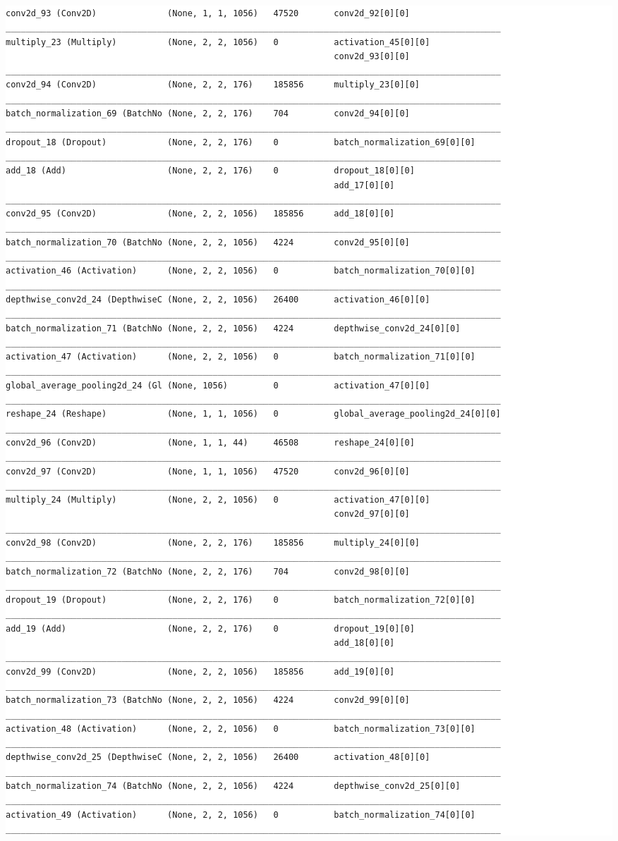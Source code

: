     conv2d_93 (Conv2D)              (None, 1, 1, 1056)   47520       conv2d_92[0][0]                  
    __________________________________________________________________________________________________
    multiply_23 (Multiply)          (None, 2, 2, 1056)   0           activation_45[0][0]              
                                                                     conv2d_93[0][0]                  
    __________________________________________________________________________________________________
    conv2d_94 (Conv2D)              (None, 2, 2, 176)    185856      multiply_23[0][0]                
    __________________________________________________________________________________________________
    batch_normalization_69 (BatchNo (None, 2, 2, 176)    704         conv2d_94[0][0]                  
    __________________________________________________________________________________________________
    dropout_18 (Dropout)            (None, 2, 2, 176)    0           batch_normalization_69[0][0]     
    __________________________________________________________________________________________________
    add_18 (Add)                    (None, 2, 2, 176)    0           dropout_18[0][0]                 
                                                                     add_17[0][0]                     
    __________________________________________________________________________________________________
    conv2d_95 (Conv2D)              (None, 2, 2, 1056)   185856      add_18[0][0]                     
    __________________________________________________________________________________________________
    batch_normalization_70 (BatchNo (None, 2, 2, 1056)   4224        conv2d_95[0][0]                  
    __________________________________________________________________________________________________
    activation_46 (Activation)      (None, 2, 2, 1056)   0           batch_normalization_70[0][0]     
    __________________________________________________________________________________________________
    depthwise_conv2d_24 (DepthwiseC (None, 2, 2, 1056)   26400       activation_46[0][0]              
    __________________________________________________________________________________________________
    batch_normalization_71 (BatchNo (None, 2, 2, 1056)   4224        depthwise_conv2d_24[0][0]        
    __________________________________________________________________________________________________
    activation_47 (Activation)      (None, 2, 2, 1056)   0           batch_normalization_71[0][0]     
    __________________________________________________________________________________________________
    global_average_pooling2d_24 (Gl (None, 1056)         0           activation_47[0][0]              
    __________________________________________________________________________________________________
    reshape_24 (Reshape)            (None, 1, 1, 1056)   0           global_average_pooling2d_24[0][0]
    __________________________________________________________________________________________________
    conv2d_96 (Conv2D)              (None, 1, 1, 44)     46508       reshape_24[0][0]                 
    __________________________________________________________________________________________________
    conv2d_97 (Conv2D)              (None, 1, 1, 1056)   47520       conv2d_96[0][0]                  
    __________________________________________________________________________________________________
    multiply_24 (Multiply)          (None, 2, 2, 1056)   0           activation_47[0][0]              
                                                                     conv2d_97[0][0]                  
    __________________________________________________________________________________________________
    conv2d_98 (Conv2D)              (None, 2, 2, 176)    185856      multiply_24[0][0]                
    __________________________________________________________________________________________________
    batch_normalization_72 (BatchNo (None, 2, 2, 176)    704         conv2d_98[0][0]                  
    __________________________________________________________________________________________________
    dropout_19 (Dropout)            (None, 2, 2, 176)    0           batch_normalization_72[0][0]     
    __________________________________________________________________________________________________
    add_19 (Add)                    (None, 2, 2, 176)    0           dropout_19[0][0]                 
                                                                     add_18[0][0]                     
    __________________________________________________________________________________________________
    conv2d_99 (Conv2D)              (None, 2, 2, 1056)   185856      add_19[0][0]                     
    __________________________________________________________________________________________________
    batch_normalization_73 (BatchNo (None, 2, 2, 1056)   4224        conv2d_99[0][0]                  
    __________________________________________________________________________________________________
    activation_48 (Activation)      (None, 2, 2, 1056)   0           batch_normalization_73[0][0]     
    __________________________________________________________________________________________________
    depthwise_conv2d_25 (DepthwiseC (None, 2, 2, 1056)   26400       activation_48[0][0]              
    __________________________________________________________________________________________________
    batch_normalization_74 (BatchNo (None, 2, 2, 1056)   4224        depthwise_conv2d_25[0][0]        
    __________________________________________________________________________________________________
    activation_49 (Activation)      (None, 2, 2, 1056)   0           batch_normalization_74[0][0]     
    __________________________________________________________________________________________________